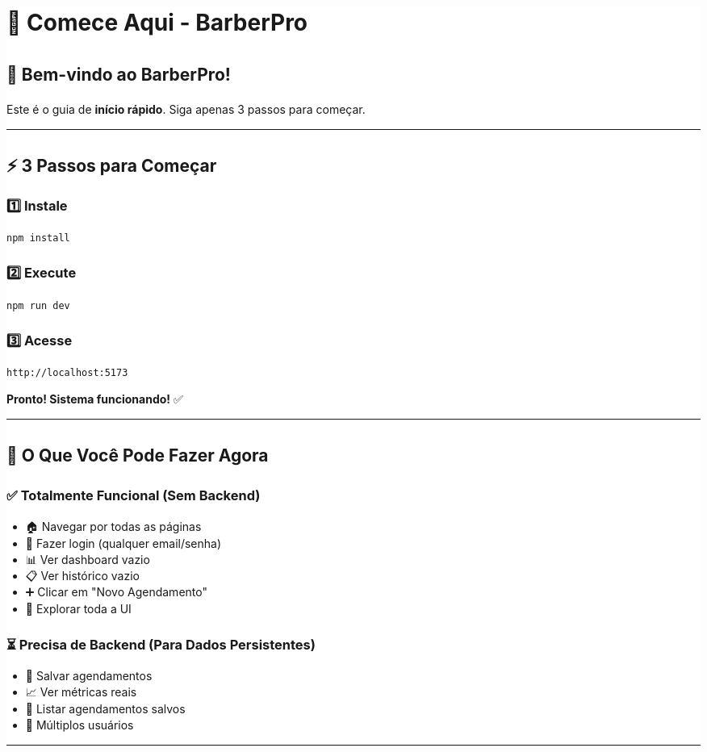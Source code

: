 # 🚀 Comece Aqui - BarberPro

## 👋 Bem-vindo ao BarberPro!

Este é o guia de **início rápido**. Siga apenas 3 passos para começar.

---

## ⚡ 3 Passos para Começar

### 1️⃣ Instale

```bash
npm install
```

### 2️⃣ Execute

```bash
npm run dev
```

### 3️⃣ Acesse

```
http://localhost:5173
```

**Pronto! Sistema funcionando!** ✅

---

## 🎯 O Que Você Pode Fazer Agora

### ✅ Totalmente Funcional (Sem Backend)

- 🏠 Navegar por todas as páginas
- 🔐 Fazer login (qualquer email/senha)
- 📊 Ver dashboard vazio
- 📋 Ver histórico vazio
- ➕ Clicar em "Novo Agendamento"
- 🎨 Explorar toda a UI

### ⏳ Precisa de Backend (Para Dados Persistentes)

- 💾 Salvar agendamentos
- 📈 Ver métricas reais
- 📝 Listar agendamentos salvos
- 👥 Múltiplos usuários

---
